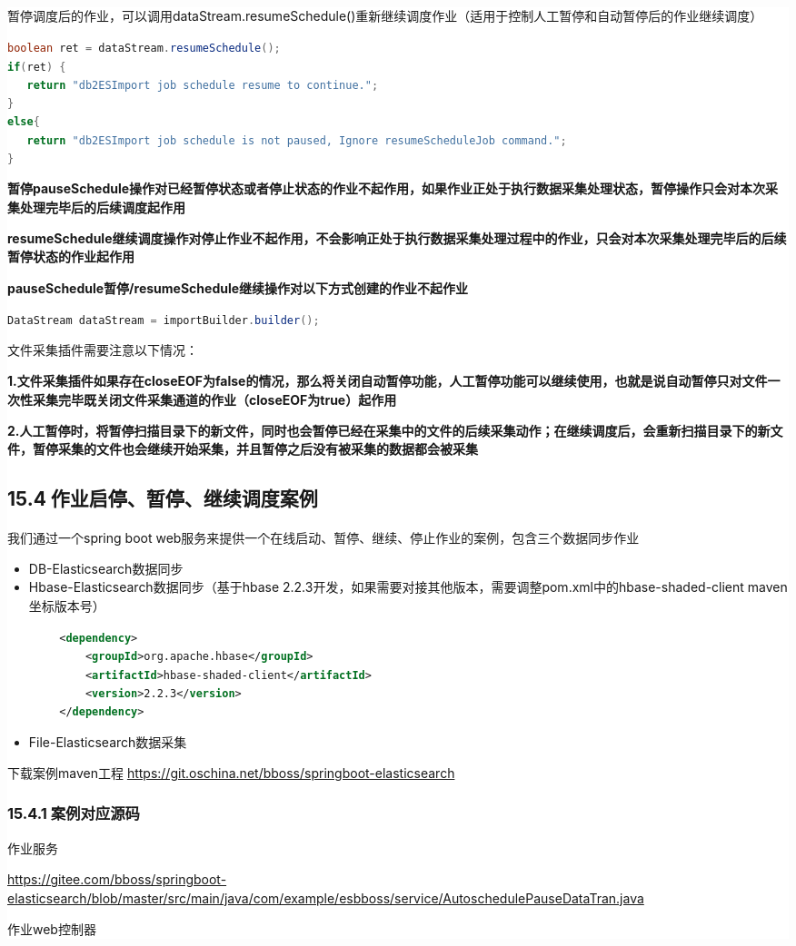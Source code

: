 暂停调度后的作业，可以调用dataStream.resumeSchedule()重新继续调度作业（适用于控制人工暂停和自动暂停后的作业继续调度）

```java
boolean ret = dataStream.resumeSchedule();
if(ret) {
   return "db2ESImport job schedule resume to continue.";
}
else{
   return "db2ESImport job schedule is not paused, Ignore resumeScheduleJob command.";
}
```

**暂停pauseSchedule操作对已经暂停状态或者停止状态的作业不起作用，如果作业正处于执行数据采集处理状态，暂停操作只会对本次采集处理完毕后的后续调度起作用**

**resumeSchedule继续调度操作对停止作业不起作用，不会影响正处于执行数据采集处理过程中的作业，只会对本次采集处理完毕后的后续暂停状态的作业起作用**

**pauseSchedule暂停/resumeSchedule继续操作对以下方式创建的作业不起作业**

```java
DataStream dataStream = importBuilder.builder();
```

文件采集插件需要注意以下情况：

**1.文件采集插件如果存在closeEOF为false的情况，那么将关闭自动暂停功能，人工暂停功能可以继续使用，也就是说自动暂停只对文件一次性采集完毕既关闭文件采集通道的作业（closeEOF为true）起作用**

**2.人工暂停时，将暂停扫描目录下的新文件，同时也会暂停已经在采集中的文件的后续采集动作；在继续调度后，会重新扫描目录下的新文件，暂停采集的文件也会继续开始采集，并且暂停之后没有被采集的数据都会被采集**



## 15.4 作业启停、暂停、继续调度案例

我们通过一个spring boot web服务来提供一个在线启动、暂停、继续、停止作业的案例，包含三个数据同步作业

- DB-Elasticsearch数据同步
- Hbase-Elasticsearch数据同步（基于hbase 2.2.3开发，如果需要对接其他版本，需要调整pom.xml中的hbase-shaded-client maven坐标版本号）
```xml
	    <dependency>
			<groupId>org.apache.hbase</groupId>
			<artifactId>hbase-shaded-client</artifactId>
			<version>2.2.3</version>
		</dependency>
```
- File-Elasticsearch数据采集

下载案例maven工程
https://git.oschina.net/bboss/springboot-elasticsearch

### 15.4.1 案例对应源码

作业服务

https://gitee.com/bboss/springboot-elasticsearch/blob/master/src/main/java/com/example/esbboss/service/AutoschedulePauseDataTran.java

作业web控制器
